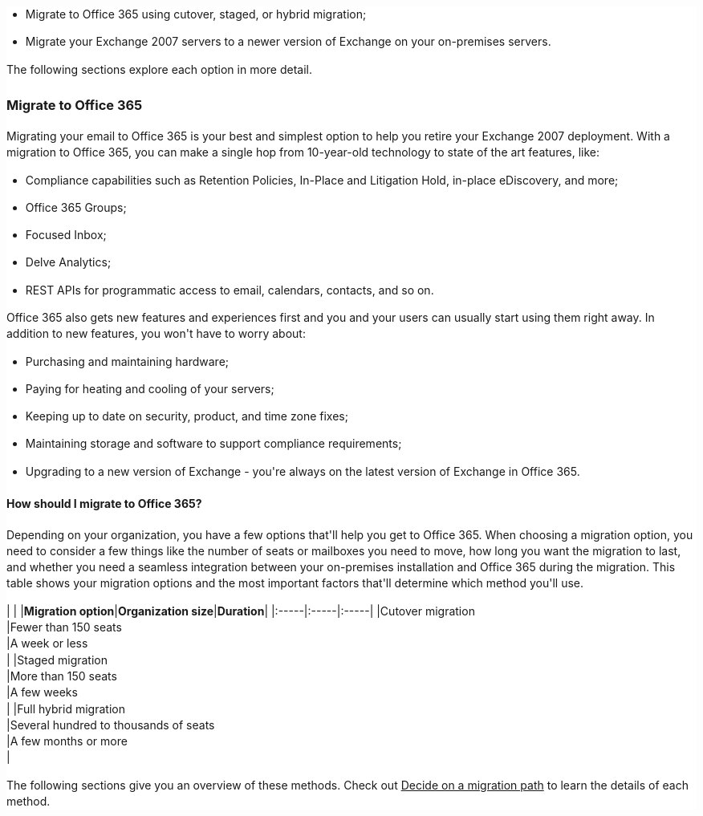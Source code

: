- Migrate to Office 365 using cutover, staged, or hybrid migration;
    
- Migrate your Exchange 2007 servers to a newer version of Exchange on your on-premises servers.
    
The following sections explore each option in more detail.
  
### Migrate to Office 365

Migrating your email to Office 365 is your best and simplest option to help you retire your Exchange 2007 deployment. With a migration to Office 365, you can make a single hop from 10-year-old technology to state of the art features, like:
  
- Compliance capabilities such as Retention Policies, In-Place and Litigation Hold, in-place eDiscovery, and more;
    
- Office 365 Groups;
    
- Focused Inbox;
    
- Delve Analytics;
    
- REST APIs for programmatic access to email, calendars, contacts, and so on.
    
Office 365 also gets new features and experiences first and you and your users can usually start using them right away. In addition to new features, you won't have to worry about:
  
- Purchasing and maintaining hardware;
    
- Paying for heating and cooling of your servers;
    
- Keeping up to date on security, product, and time zone fixes;
    
- Maintaining storage and software to support compliance requirements;
    
- Upgrading to a new version of Exchange - you're always on the latest version of Exchange in Office 365.
    
#### How should I migrate to Office 365?

Depending on your organization, you have a few options that'll help you get to Office 365. When choosing a migration option, you need to consider a few things like the number of seats or mailboxes you need to move, how long you want the migration to last, and whether you need a seamless integration between your on-premises installation and Office 365 during the migration. This table shows your migration options and the most important factors that'll determine which method you'll use.
  
|
|
|**Migration option**|**Organization size**|**Duration**|
|:-----|:-----|:-----|
|Cutover migration  <br/> |Fewer than 150 seats  <br/> |A week or less  <br/> |
|Staged migration  <br/> |More than 150 seats  <br/> |A few weeks  <br/> |
|Full hybrid migration  <br/> |Several hundred to thousands of seats  <br/> |A few months or more  <br/> |
   
The following sections give you an overview of these methods. Check out [Decide on a migration path](https://support.office.com/en-us/article/Decide-on-a-migration-path-0d4f2396-9cef-43b8-9bd6-306d01df1e27) to learn the details of each method. 
  